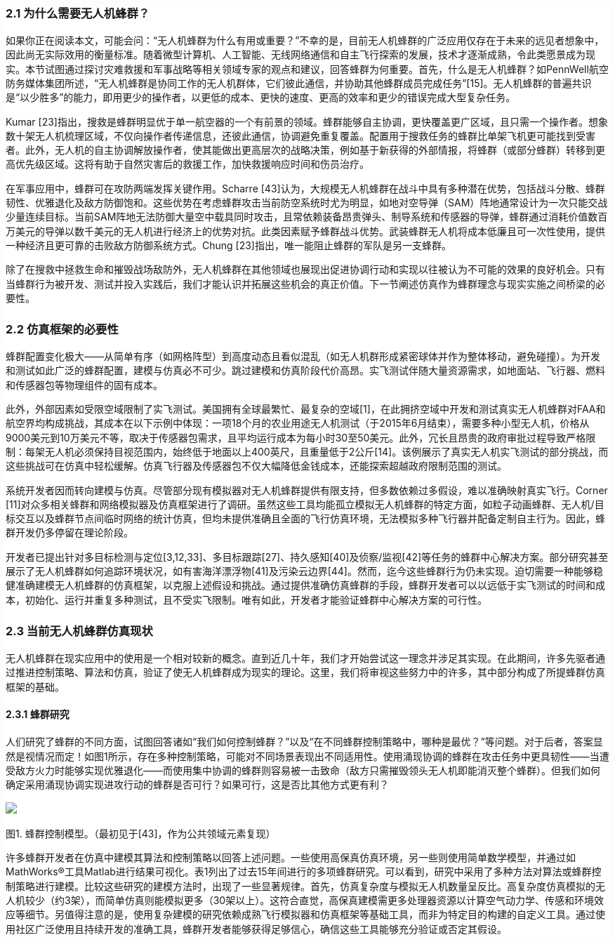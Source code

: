 ### 2.1 为什么需要无人机蜂群？

如果你正在阅读本文，可能会问：“无人机蜂群为什么有用或重要？”不幸的是，目前无人机蜂群的广泛应用仅存在于未来的远见者想象中，因此尚无实际效用的衡量标准。随着微型计算机、人工智能、无线网络通信和自主飞行探索的发展，技术才逐渐成熟，令此类愿景成为现实。本节试图通过探讨灾难救援和军事战略等相关领域专家的观点和建议，回答蜂群为何重要。首先，什么是无人机蜂群？如PennWell航空防务媒体集团所述，“无人机蜂群是协同工作的无人机群体，它们彼此通信，并协助其他蜂群成员完成任务”[15]。无人机蜂群的普遍共识是“以少胜多”的能力，即用更少的操作者，以更低的成本、更快的速度、更高的效率和更少的错误完成大型复杂任务。

Kumar [23]指出，搜救是蜂群明显优于单一航空器的一个有前景的领域。蜂群能够自主协调，更快覆盖更广区域，且只需一个操作者。想象数十架无人机梳理区域，不仅向操作者传递信息，还彼此通信，协调避免重复覆盖。配置用于搜救任务的蜂群比单架飞机更可能找到受害者。此外，无人机的自主协调解放操作者，使其能做出更高层次的战略决策，例如基于新获得的外部情报，将蜂群（或部分蜂群）转移到更高优先级区域。这将有助于自然灾害后的救援工作，加快救援响应时间和伤员治疗。

在军事应用中，蜂群可在攻防两端发挥关键作用。Scharre [43]认为，大规模无人机蜂群在战斗中具有多种潜在优势，包括战斗分散、蜂群韧性、优雅退化及敌方防御饱和。这些优势在考虑蜂群攻击当前防空系统时尤为明显，如地对空导弹（SAM）阵地通常设计为一次只能交战少量连续目标。当前SAM阵地无法防御大量空中载具同时攻击，且常依赖装备昂贵弹头、制导系统和传感器的导弹，蜂群通过消耗价值数百万美元的导弹以数千美元的无人机进行经济上的优势对抗。此类因素赋予蜂群战斗优势。武装蜂群无人机将成本低廉且可一次性使用，提供一种经济且更可靠的击败敌方防御系统方式。Chung [23]指出，唯一能阻止蜂群的军队是另一支蜂群。

除了在搜救中拯救生命和摧毁战场敌防外，无人机蜂群在其他领域也展现出促进协调行动和实现以往被认为不可能的效果的良好机会。只有当蜂群行为被开发、测试并投入实践后，我们才能认识并拓展这些机会的真正价值。下一节阐述仿真作为蜂群理念与现实实施之间桥梁的必要性。

### 2.2 仿真框架的必要性

蜂群配置变化极大——从简单有序（如网格阵型）到高度动态且看似混乱（如无人机群形成紧密球体并作为整体移动，避免碰撞）。为开发和测试如此广泛的蜂群配置，建模与仿真必不可少。跳过建模和仿真阶段代价高昂。实飞测试伴随大量资源需求，如地面站、飞行器、燃料和传感器包等物理组件的固有成本。

此外，外部因素如受限空域限制了实飞测试。美国拥有全球最繁忙、最复杂的空域[1]，在此拥挤空域中开发和测试真实无人机蜂群对FAA和航空界均构成挑战，其成本在以下示例中体现：一项18个月的农业用途无人机测试（于2015年6月结束），需要多种小型无人机，价格从9000美元到10万美元不等，取决于传感器包需求，且平均运行成本为每小时30至50美元。此外，冗长且昂贵的政府审批过程导致严格限制：每架无人机必须保持目视范围内，始终低于地面以上400英尺，且重量低于2公斤[14]。该例展示了真实无人机实飞测试的部分挑战，而这些挑战可在仿真中轻松缓解。仿真飞行器及传感器包不仅大幅降低金钱成本，还能探索超越政府限制范围的测试。

系统开发者因而转向建模与仿真。尽管部分现有模拟器对无人机蜂群提供有限支持，但多数依赖过多假设，难以准确映射真实飞行。Corner [11]对众多相关蜂群和网络模拟器及仿真框架进行了调研。虽然这些工具均能孤立模拟无人机蜂群的特定方面，如粒子动画蜂群、无人机/目标交互以及蜂群节点间临时网络的统计仿真，但均未提供准确且全面的飞行仿真环境，无法模拟多种飞行器并配备定制自主行为。因此，蜂群开发仍多停留在理论阶段。

开发者已提出针对多目标检测与定位[3,12,33]、多目标跟踪[27]、持久感知[40]及侦察/监视[42]等任务的蜂群中心解决方案。部分研究甚至展示了无人机蜂群如何追踪环境状况，如有害海洋漂浮物[41]及污染云边界[44]。然而，迄今这些蜂群行为仍未实现。迫切需要一种能够稳健准确建模无人机蜂群的仿真框架，以克服上述假设和挑战。通过提供准确仿真蜂群的手段，蜂群开发者可以以远低于实飞测试的时间和成本，初始化、运行并重复多种测试，且不受实飞限制。唯有如此，开发者才能验证蜂群中心解决方案的可行性。

### 2.3 当前无人机蜂群仿真现状

无人机蜂群在现实应用中的使用是一个相对较新的概念。直到近几十年，我们才开始尝试这一理念并涉足其实现。在此期间，许多先驱者通过推进控制策略、算法和仿真，验证了使无人机蜂群成为现实的理论。这里，我们将审视这些努力中的许多，其中部分构成了所提蜂群仿真框架的基础。

#### 2.3.1 蜂群研究

人们研究了蜂群的不同方面，试图回答诸如“我们如何控制蜂群？”以及“在不同蜂群控制策略中，哪种是最优？”等问题。对于后者，答案显然是视情况而定！如图1所示，存在多种控制策略，可能对不同场景表现出不同适用性。使用涌现协调的蜂群在攻击任务中更具韧性——当遭受敌方火力时能够实现优雅退化——而使用集中协调的蜂群则容易被一击致命（敌方只需摧毁领头无人机即能消灭整个蜂群）。但我们如何确定采用涌现协调实现进攻行动的蜂群是否可行？如果可行，这是否比其他方式更有利？

<img src="https://cdn.mathpix.com/cropped/2025_06_20_ef2849397a0779e4da2eg-20.jpg?height=890&width=1511&top_left_y=1390&top_left_x=307"  width=500/>



图1. 蜂群控制模型。（最初见于[43]，作为公共领域元素复现）

许多蜂群开发者在仿真中建模其算法和控制策略以回答上述问题。一些使用高保真仿真环境，另一些则使用简单数学模型，并通过如MathWorks®工具Matlab进行结果可视化。表1列出了过去15年间进行的多项蜂群研究。可以看到，研究中采用了多种方法对算法或蜂群控制策略进行建模。比较这些研究的建模方法时，出现了一些显著规律。首先，仿真复杂度与模拟无人机数量呈反比。高复杂度仿真模拟的无人机较少（约3架），而简单仿真则能模拟更多（30架以上）。这符合直觉，高保真建模需更多处理器资源以计算空气动力学、传感和环境效应等细节。另值得注意的是，使用复杂建模的研究依赖成熟飞行模拟器和仿真框架等基础工具，而非为特定目的构建的自定义工具。通过使用社区广泛使用且持续开发的准确工具，蜂群开发者能够获得足够信心，确信这些工具能够充分验证或否定其假设。
